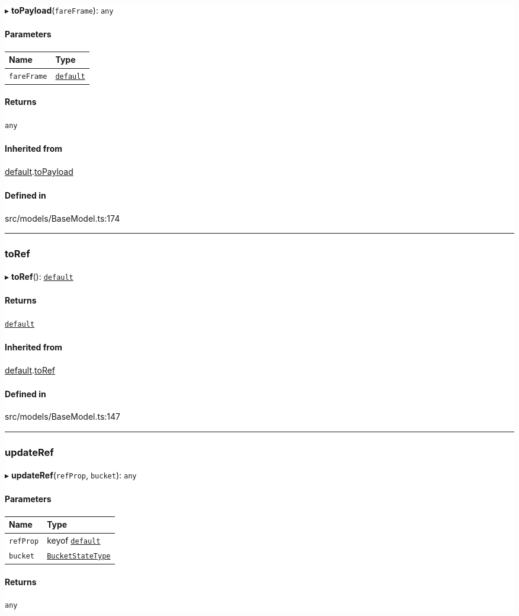 ▸ **toPayload**(`fareFrame`): `any`

#### Parameters

| Name | Type |
| :------ | :------ |
| `fareFrame` | [`default`](models_FareFrame.default.md) |

#### Returns

`any`

#### Inherited from

[default](models_BaseModel.default.md).[toPayload](models_BaseModel.default.md#topayload)

#### Defined in

src/models/BaseModel.ts:174

___

### toRef

▸ **toRef**(): [`default`](models_Reference.default.md)

#### Returns

[`default`](models_Reference.default.md)

#### Inherited from

[default](models_BaseModel.default.md).[toRef](models_BaseModel.default.md#toref)

#### Defined in

src/models/BaseModel.ts:147

___

### updateRef

▸ **updateRef**(`refProp`, `bucket`): `any`

#### Parameters

| Name | Type |
| :------ | :------ |
| `refProp` | keyof [`default`](models_GroupOfDistanceMatrixElements.default.md) |
| `bucket` | [`BucketStateType`](../modules/types_types.md#bucketstatetype) |

#### Returns

`any`
